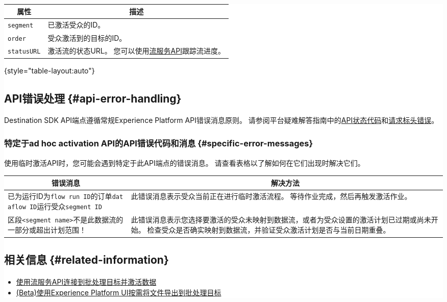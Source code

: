 | 属性 | 描述 |
| -------- | ----------- |
| `segment` | 已激活受众的ID。 |
| `order` | 受众激活到的目标的ID。 |
| `statusURL` | 激活流的状态URL。 您可以使用[流服务API](../../sources/tutorials/api/monitor.md)跟踪流进度。 |

{style="table-layout:auto"}

## API错误处理 {#api-error-handling}

Destination SDK API端点遵循常规Experience Platform API错误消息原则。 请参阅平台疑难解答指南中的[API状态代码](../../landing/troubleshooting.md#api-status-codes)和[请求标头错误](../../landing/troubleshooting.md#request-header-errors)。

### 特定于ad hoc activation API的API错误代码和消息 {#specific-error-messages}

使用临时激活API时，您可能会遇到特定于此API端点的错误消息。 请查看表格以了解如何在它们出现时解决它们。

| 错误消息 | 解决方法 |
|---------|----------|
| 已为运行ID为`flow run ID`的订单`dataflow ID`运行受众`segment ID` | 此错误消息表示受众当前正在进行临时激活流程。 等待作业完成，然后再触发激活作业。 |
| 区段`<segment name>`不是此数据流的一部分或超出计划范围！ | 此错误消息表示您选择要激活的受众未映射到数据流，或者为受众设置的激活计划已过期或尚未开始。 检查受众是否确实映射到数据流，并验证受众激活计划是否与当前日期重叠。 |

## 相关信息 {#related-information}

* [使用流服务API连接到批处理目标并激活数据](/help/destinations/api/connect-activate-batch-destinations.md)
* [(Beta)使用Experience Platform UI按需将文件导出到批处理目标](/help/destinations/ui/export-file-now.md)